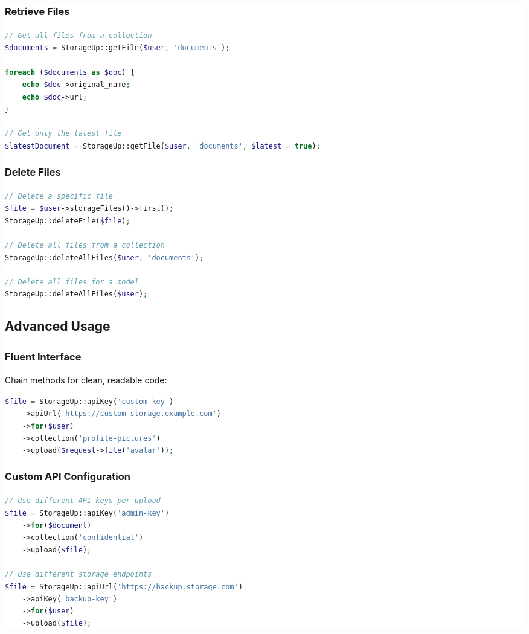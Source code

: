 ### Retrieve Files

```php
// Get all files from a collection
$documents = StorageUp::getFile($user, 'documents');

foreach ($documents as $doc) {
    echo $doc->original_name;
    echo $doc->url;
}

// Get only the latest file
$latestDocument = StorageUp::getFile($user, 'documents', $latest = true);
```

### Delete Files

```php
// Delete a specific file
$file = $user->storageFiles()->first();
StorageUp::deleteFile($file);

// Delete all files from a collection
StorageUp::deleteAllFiles($user, 'documents');

// Delete all files for a model
StorageUp::deleteAllFiles($user);
```

## Advanced Usage

### Fluent Interface

Chain methods for clean, readable code:

```php
$file = StorageUp::apiKey('custom-key')
    ->apiUrl('https://custom-storage.example.com')
    ->for($user)
    ->collection('profile-pictures')
    ->upload($request->file('avatar'));
```

### Custom API Configuration

```php
// Use different API keys per upload
$file = StorageUp::apiKey('admin-key')
    ->for($document)
    ->collection('confidential')
    ->upload($file);

// Use different storage endpoints
$file = StorageUp::apiUrl('https://backup.storage.com')
    ->apiKey('backup-key')
    ->for($user)
    ->upload($file);
```
